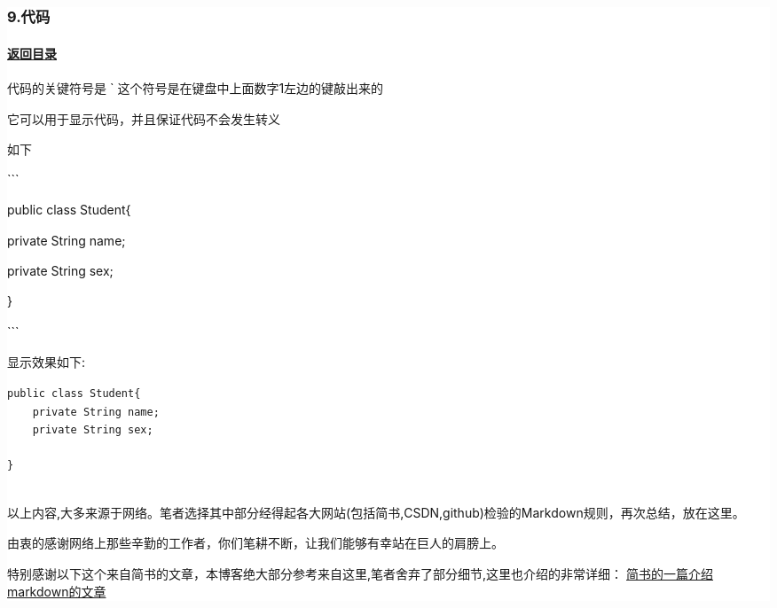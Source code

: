 ### <span id="code">9.代码</span>
#### [返回目录](#index)
代码的关键符号是 \`
这个符号是在键盘中上面数字1左边的键敲出来的

它可以用于显示代码，并且保证代码不会发生转义

如下

\`\`\`

public class Student{
	
private String name;
	
private String sex;

}


\`\`\`

显示效果如下:

```
public class Student{
	private String name;
	private String sex;

}


```

以上内容,大多来源于网络。笔者选择其中部分经得起各大网站(包括简书,CSDN,github)检验的Markdown规则，再次总结，放在这里。

由衷的感谢网络上那些辛勤的工作者，你们笔耕不断，让我们能够有幸站在巨人的肩膀上。

特别感谢以下这个来自简书的文章，本博客绝大部分参考来自这里,笔者舍弃了部分细节,这里也介绍的非常详细：
[简书的一篇介绍markdown的文章](https://www.jianshu.com/p/191d1e21f7ed)